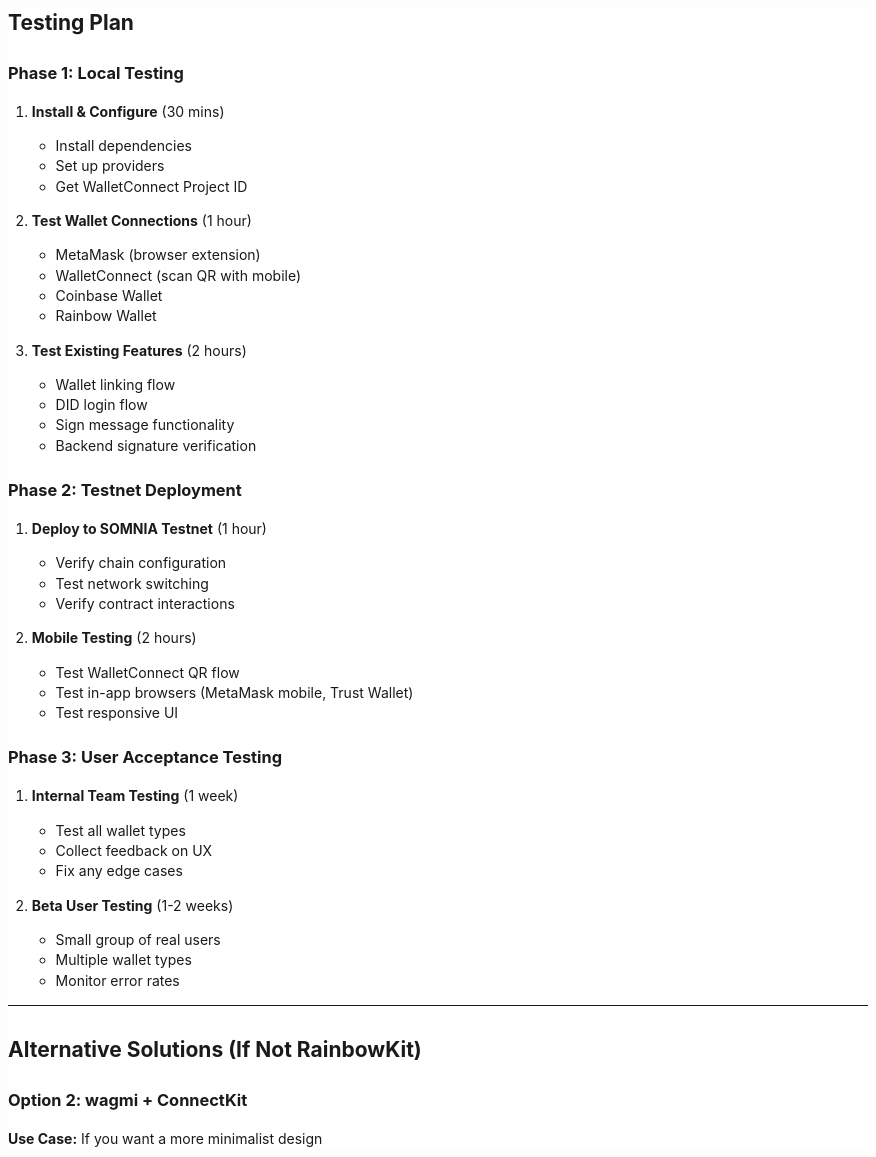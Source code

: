 
## Testing Plan

### Phase 1: Local Testing

1. **Install & Configure** (30 mins)
   - Install dependencies
   - Set up providers
   - Get WalletConnect Project ID

2. **Test Wallet Connections** (1 hour)
   - MetaMask (browser extension)
   - WalletConnect (scan QR with mobile)
   - Coinbase Wallet
   - Rainbow Wallet

3. **Test Existing Features** (2 hours)
   - Wallet linking flow
   - DID login flow
   - Sign message functionality
   - Backend signature verification

### Phase 2: Testnet Deployment

1. **Deploy to SOMNIA Testnet** (1 hour)
   - Verify chain configuration
   - Test network switching
   - Verify contract interactions

2. **Mobile Testing** (2 hours)
   - Test WalletConnect QR flow
   - Test in-app browsers (MetaMask mobile, Trust Wallet)
   - Test responsive UI

### Phase 3: User Acceptance Testing

1. **Internal Team Testing** (1 week)
   - Test all wallet types
   - Collect feedback on UX
   - Fix any edge cases

2. **Beta User Testing** (1-2 weeks)
   - Small group of real users
   - Multiple wallet types
   - Monitor error rates

---

## Alternative Solutions (If Not RainbowKit)

### Option 2: wagmi + ConnectKit

**Use Case:** If you want a more minimalist design
